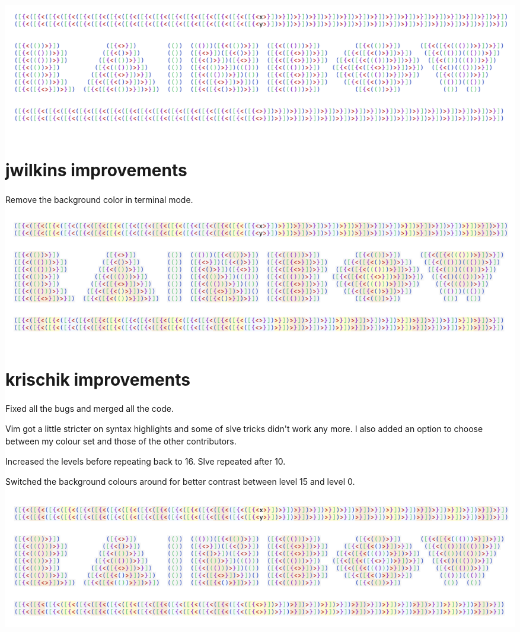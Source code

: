 <img src="Pictures/charlietanksley.png" width="1060">

# jwilkins improvements

Remove the background color in terminal mode.

<img src="Pictures/jwilkins.png" width="1060">

# krischik improvements

Fixed all the bugs and merged all the code.
 
Vim got a little stricter on syntax highlights and some of slve tricks didn't
work any more. I also added an option to choose between my colour set and
those of the other contributors.

Increased the levels before repeating back to 16. Slve repeated after 10.

Switched the background colours around for better contrast between level 15
and level 0.

<img src="Pictures/fixed.png" width="1060">
